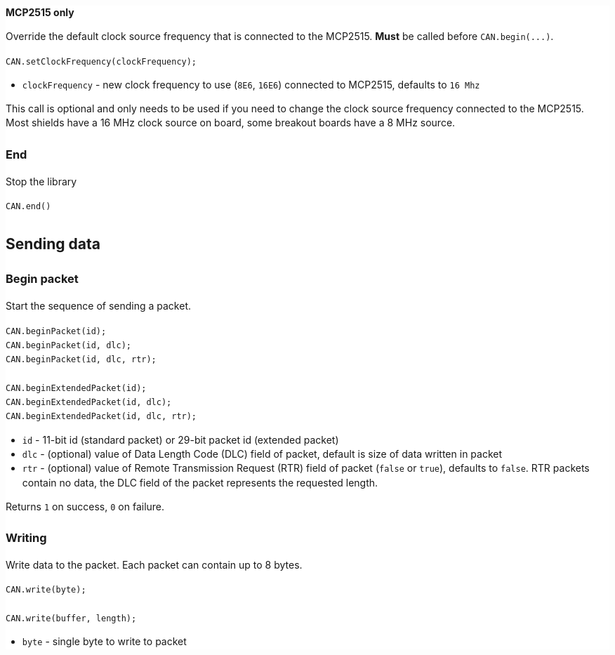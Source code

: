 **MCP2515 only**

Override the default clock source frequency that is connected to the MCP2515. **Must** be called before `CAN.begin(...)`.

```arduino
CAN.setClockFrequency(clockFrequency);
```
 * `clockFrequency` - new clock frequency to use (`8E6`, `16E6`) connected to MCP2515, defaults to `16 Mhz`

This call is optional and only needs to be used if you need to change the clock source frequency connected to the MCP2515. Most shields have a 16 MHz clock source on board, some breakout boards have a 8 MHz source.

### End

Stop the library

```arduino
CAN.end()
```

## Sending data

### Begin packet

Start the sequence of sending a packet.

```arduino
CAN.beginPacket(id);
CAN.beginPacket(id, dlc);
CAN.beginPacket(id, dlc, rtr);

CAN.beginExtendedPacket(id);
CAN.beginExtendedPacket(id, dlc);
CAN.beginExtendedPacket(id, dlc, rtr);
```

 * `id` - 11-bit id (standard packet) or 29-bit packet id (extended packet)
 * `dlc` - (optional) value of Data Length Code (DLC) field of packet, default is size of data written in packet
 * `rtr` - (optional) value of Remote Transmission Request (RTR) field of packet (`false` or `true`), defaults to `false`. RTR packets contain no data, the DLC field of the packet represents the requested length.

Returns `1` on success, `0` on failure.

### Writing

Write data to the packet. Each packet can contain up to 8 bytes.

```arduino
CAN.write(byte);

CAN.write(buffer, length);
```
* `byte` - single byte to write to packet
